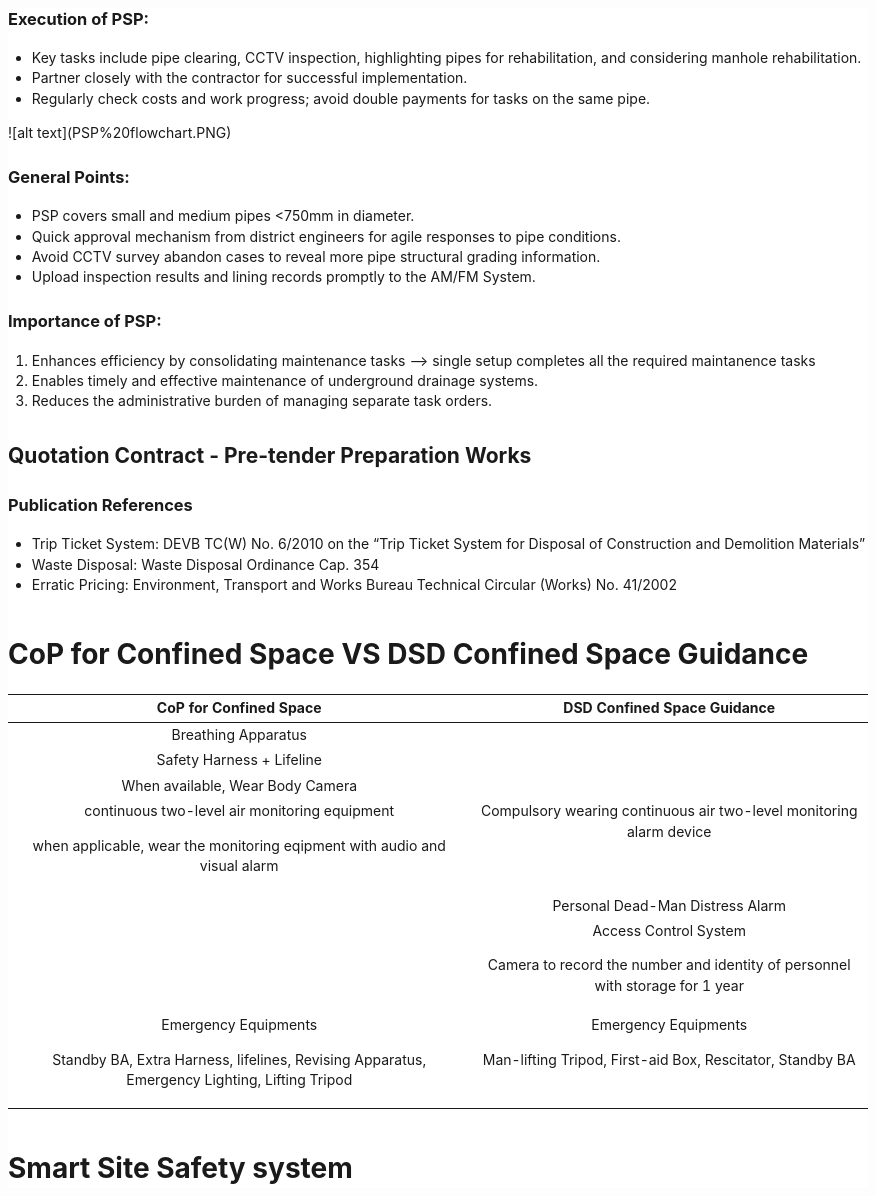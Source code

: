 ### Execution of PSP:

- Key tasks include pipe clearing, CCTV inspection, highlighting pipes for rehabilitation, and considering manhole rehabilitation.
- Partner closely with the contractor for successful implementation.
- Regularly check costs and work progress; avoid double payments for tasks on the same pipe.
<p>![alt text](PSP%20flowchart.PNG)

### General Points:

- PSP covers small and medium pipes <750mm in diameter.
- Quick approval mechanism from district engineers for agile responses to pipe conditions.
- Avoid CCTV survey abandon cases to reveal more pipe structural grading information.
- Upload inspection results and lining records promptly to the AM/FM System.

### Importance of PSP:

1. Enhances efficiency by consolidating maintenance tasks --> single setup completes all the required maintanence tasks
2. Enables timely and effective maintenance of underground drainage systems.
3. Reduces the administrative burden of managing separate task orders.

## Quotation Contract - Pre-tender Preparation Works

### Publication References
- Trip Ticket System: DEVB TC(W) No. 6/2010 on the “Trip Ticket System for Disposal of Construction and Demolition Materials”
- Waste Disposal: Waste Disposal Ordinance Cap. 354
- Erratic Pricing: Environment, Transport and Works Bureau Technical Circular (Works) No. 41/2002


# CoP for Confined Space VS DSD Confined Space Guidance

| CoP for Confined Space | DSD Confined Space Guidance   | 
| :-----------: |:-------------:| 
| Breathing Apparatus     |  | 
| Safety Harness + Lifeline |       |  
| When available, Wear Body Camera |   | 
| continuous two-level air monitoring equipment <p> when applicable, wear the monitoring eqipment with audio and visual alarm | Compulsory wearing continuous air two-level monitoring alarm device     | 
|   | Personal Dead-Man Distress Alarm |
|   | Access Control System <p> Camera to record the number and identity of personnel with storage for 1 year |
|  Emergency Equipments <p> Standby BA, Extra Harness, lifelines, Revising Apparatus, Emergency Lighting, Lifting Tripod | Emergency Equipments <p> Man-lifting Tripod, First-aid Box, Rescitator, Standby BA |

# Smart Site Safety system
